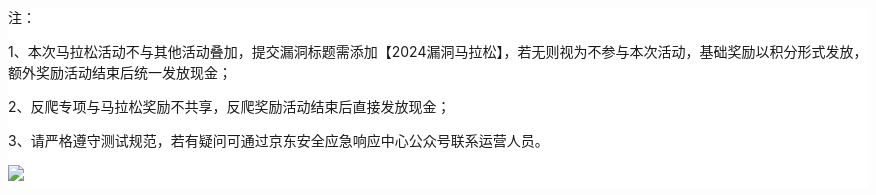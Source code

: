   
注：  
  
1、本次马拉松活动不与其他活动叠加，提交漏洞标题需添加【2024漏洞马拉松】，若无则视为不参与本次活动，基础奖励以积分形式发放，额外奖励活动结束后统一发放现金；  
  
2、反爬专项与马拉松奖励不共享，反爬奖励活动结束后直接发放现金；  
  
3、请严格遵守测试规范，若有疑问可通过京东安全应急响应中心公众号联系运营人员。  
  
![](https://mmbiz.qpic.cn/sz_mmbiz_gif/Z9MuUwaeeGLAvx7O5VtoArGia89lFd62oOvIoKYWicEy02ibRbJvpZ04dCBqoQTuddUhdOns3WxbPFz7gZ4iaiaVfSQ/640?wx_fmt=gif&from=appmsg "")  
  
  
  
